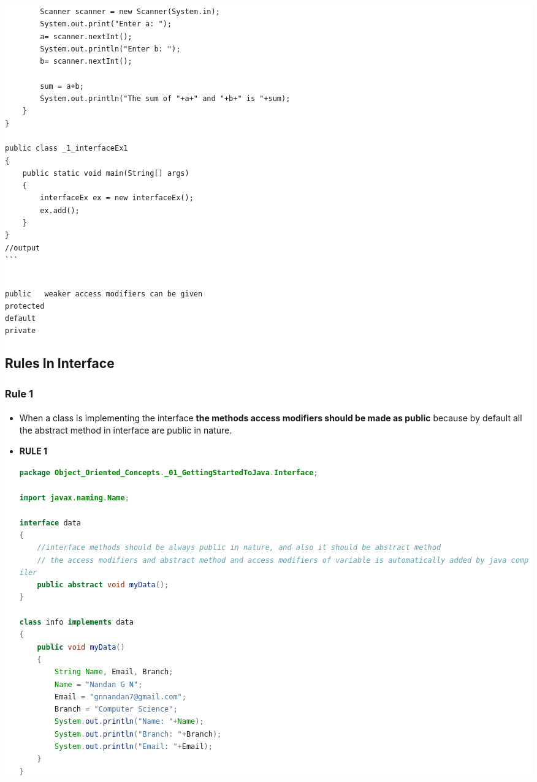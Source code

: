             Scanner scanner = new Scanner(System.in);
            System.out.print("Enter a: ");
            a= scanner.nextInt();
            System.out.println("Enter b: ");
            b= scanner.nextInt();
    
            sum = a+b;
            System.out.println("The sum of "+a+" and "+b+" is "+sum);
        }
    }
    
    public class _1_interfaceEx1
    {
        public static void main(String[] args)
        {
            interfaceEx ex = new interfaceEx();
            ex.add();
        }
    }
    //output
    ```
    

```

public   weaker access modifiers can be given
protected				
default
private

```

## Rules In Interface

### Rule 1

- When a class is implementing the interface **the methods access modifiers should be made as public** because by default all the abstract method in interface are public in nature.
- **RULE 1**
    
    ```java
    package Object_Oriented_Concepts._01_GettingStartedToJava.Interface;
    
    import javax.naming.Name;
    
    interface data
    {
        //interface methods should be always public in nature, and also it should be abstract method
        // the access modifiers and abstract method and access modifiers of variable is automatically added by java compiler
        public abstract void myData();
    }
    
    class info implements data
    {
        public void myData()
        {
            String Name, Email, Branch;
            Name = "Nandan G N";
            Email = "gnnandan7@gmail.com";
            Branch = "Computer Science";
            System.out.println("Name: "+Name);
            System.out.println("Branch: "+Branch);
            System.out.println("Email: "+Email);
        }
    }
    